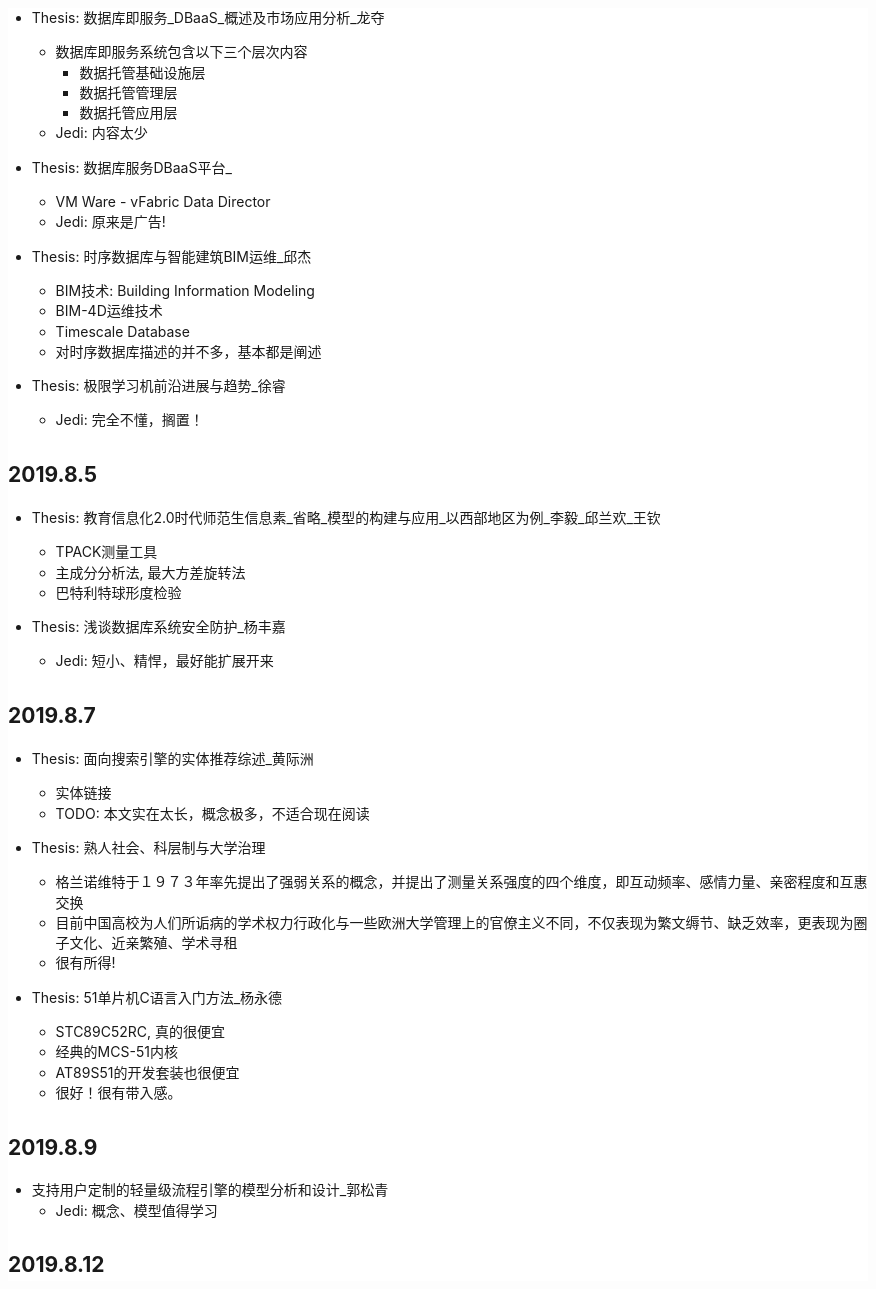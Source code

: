 * Thesis: 数据库即服务_DBaaS_概述及市场应用分析_龙夺
  * 数据库即服务系统包含以下三个层次内容
    * 数据托管基础设施层
    * 数据托管管理层
    * 数据托管应用层
  * Jedi: 内容太少

* Thesis: 数据库服务DBaaS平台_
  * VM Ware - vFabric Data Director
  * Jedi: 原来是广告!

* Thesis: 时序数据库与智能建筑BIM运维_邱杰
  * BIM技术: Building Information Modeling
  * BIM-4D运维技术
  * Timescale Database
  * 对时序数据库描述的并不多，基本都是阐述

* Thesis: 极限学习机前沿进展与趋势_徐睿
  * Jedi: 完全不懂，搁置！

## 2019.8.5

* Thesis: 教育信息化2.0时代师范生信息素_省略_模型的构建与应用_以西部地区为例_李毅_邱兰欢_王钦
  * TPACK测量工具
  * 主成分分析法, 最大方差旋转法
  * 巴特利特球形度检验

* Thesis: 浅谈数据库系统安全防护_杨丰嘉
  * Jedi: 短小、精悍，最好能扩展开来

## 2019.8.7

* Thesis: 面向搜索引擎的实体推荐综述_黄际洲
  * 实体链接
  * TODO: 本文实在太长，概念极多，不适合现在阅读

* Thesis: 熟人社会、科层制与大学治理
  * 格兰诺维特于１９７３年率先提出了强弱关系的概念，并提出了测量关系强度的四个维度，即互动频率、感情力量、亲密程度和互惠交换
  * 目前中国高校为人们所诟病的学术权力行政化与一些欧洲大学管理上的官僚主义不同，不仅表现为繁文缛节、缺乏效率，更表现为圈子文化、近亲繁殖、学术寻租
  * 很有所得!

* Thesis: 51单片机C语言入门方法_杨永德
  * STC89C52RC, 真的很便宜
  * 经典的MCS-51内核
  * AT89S51的开发套装也很便宜
  * 很好！很有带入感。

## 2019.8.9

* 支持用户定制的轻量级流程引擎的模型分析和设计_郭松青
  * Jedi: 概念、模型值得学习

## 2019.8.12
